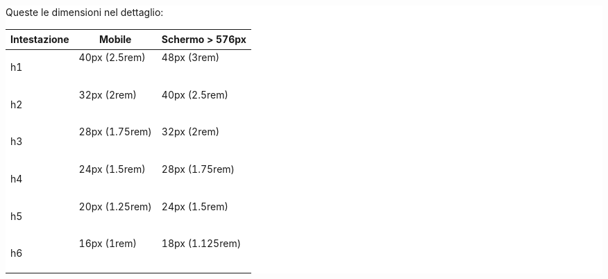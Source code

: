 Queste le dimensioni nel dettaglio:

<table class="mb-5">
  <thead>
    <tr>
      <th>Intestazione</th>
      <th>Mobile</th>
      <th>Schermo > 576px</th>
    </tr>
  </thead>
  <tbody>
    <tr>
      <td>
        <p class="h1 mb-0">h1</p>
      </td>
      <td>40px (2.5rem)</td>
      <td>48px (3rem)</td>
    </tr>
    <tr>
      <td>
        <p class="h2 mb-0">h2</p>
      </td>
      <td>32px (2rem)</td>
      <td>40px (2.5rem)</td>
    </tr>
    <tr>
      <td>
        <p class="h3 mb-0">h3</p>
      </td>
      <td>28px (1.75rem)</td>
      <td>32px (2rem)</td>
    </tr>
    <tr>
      <td>
        <p class="h4 mb-0">h4</p>
      </td>
      <td>24px (1.5rem)</td>
      <td>28px (1.75rem)</td>
    </tr>
    <tr>
      <td>
        <p class="h5 mb-0">h5</p>
      </td>
      <td>20px (1.25rem)</td>
      <td>24px (1.5rem)</td>
    </tr>
    <tr>
      <td>
        <p class="h6 mb-0">h6</p>
      </td>
      <td>16px (1rem)</td>
      <td>18px (1.125rem)</td>
    </tr>
  </tbody>
</table>
